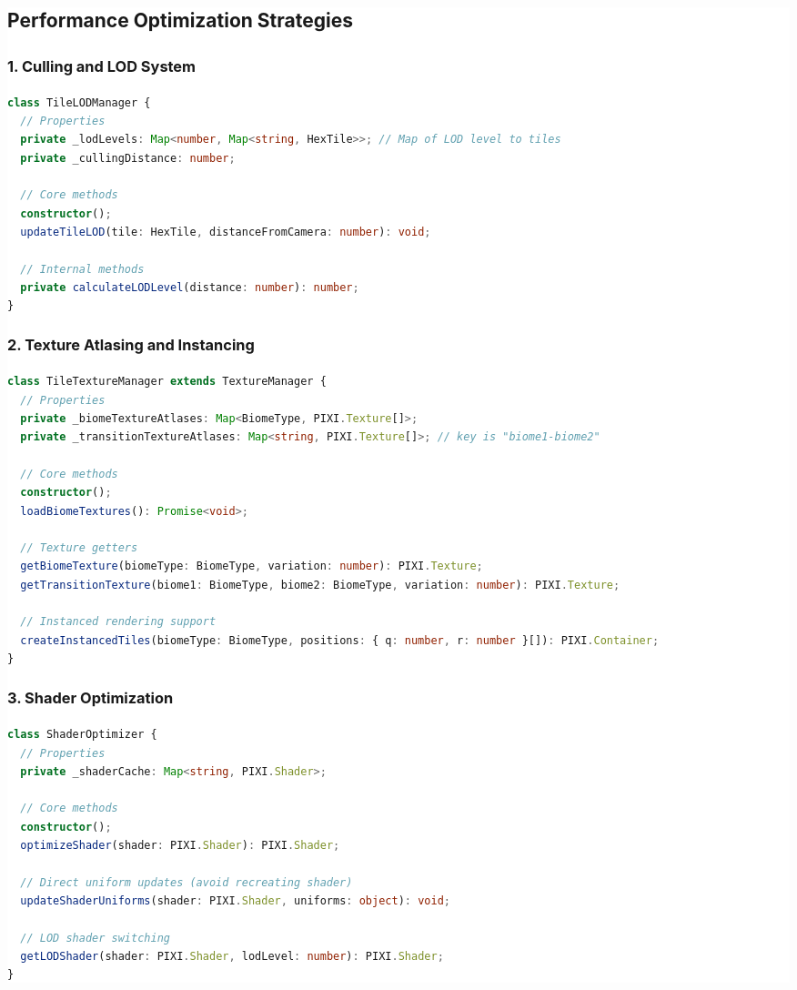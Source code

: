 ## Performance Optimization Strategies

### 1. Culling and LOD System

```typescript
class TileLODManager {
  // Properties
  private _lodLevels: Map<number, Map<string, HexTile>>; // Map of LOD level to tiles
  private _cullingDistance: number;
  
  // Core methods
  constructor();
  updateTileLOD(tile: HexTile, distanceFromCamera: number): void;
  
  // Internal methods
  private calculateLODLevel(distance: number): number;
}
```

### 2. Texture Atlasing and Instancing

```typescript
class TileTextureManager extends TextureManager {
  // Properties
  private _biomeTextureAtlases: Map<BiomeType, PIXI.Texture[]>;
  private _transitionTextureAtlases: Map<string, PIXI.Texture[]>; // key is "biome1-biome2"
  
  // Core methods
  constructor();
  loadBiomeTextures(): Promise<void>;
  
  // Texture getters
  getBiomeTexture(biomeType: BiomeType, variation: number): PIXI.Texture;
  getTransitionTexture(biome1: BiomeType, biome2: BiomeType, variation: number): PIXI.Texture;
  
  // Instanced rendering support
  createInstancedTiles(biomeType: BiomeType, positions: { q: number, r: number }[]): PIXI.Container;
}
```

### 3. Shader Optimization

```typescript
class ShaderOptimizer {
  // Properties
  private _shaderCache: Map<string, PIXI.Shader>;
  
  // Core methods
  constructor();
  optimizeShader(shader: PIXI.Shader): PIXI.Shader;
  
  // Direct uniform updates (avoid recreating shader)
  updateShaderUniforms(shader: PIXI.Shader, uniforms: object): void;
  
  // LOD shader switching
  getLODShader(shader: PIXI.Shader, lodLevel: number): PIXI.Shader;
}
```
